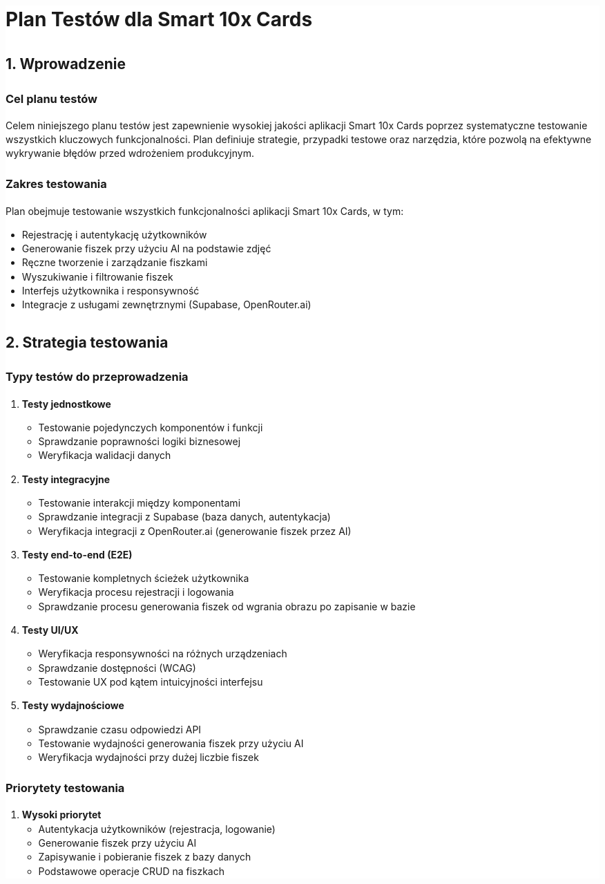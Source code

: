 # Plan Testów dla Smart 10x Cards

## 1. Wprowadzenie

### Cel planu testów
Celem niniejszego planu testów jest zapewnienie wysokiej jakości aplikacji Smart 10x Cards poprzez systematyczne testowanie wszystkich kluczowych funkcjonalności. Plan definiuje strategie, przypadki testowe oraz narzędzia, które pozwolą na efektywne wykrywanie błędów przed wdrożeniem produkcyjnym.

### Zakres testowania
Plan obejmuje testowanie wszystkich funkcjonalności aplikacji Smart 10x Cards, w tym:
- Rejestrację i autentykację użytkowników
- Generowanie fiszek przy użyciu AI na podstawie zdjęć
- Ręczne tworzenie i zarządzanie fiszkami
- Wyszukiwanie i filtrowanie fiszek
- Interfejs użytkownika i responsywność
- Integracje z usługami zewnętrznymi (Supabase, OpenRouter.ai)

## 2. Strategia testowania

### Typy testów do przeprowadzenia

1. **Testy jednostkowe**
   - Testowanie pojedynczych komponentów i funkcji
   - Sprawdzanie poprawności logiki biznesowej
   - Weryfikacja walidacji danych

2. **Testy integracyjne**
   - Testowanie interakcji między komponentami
   - Sprawdzanie integracji z Supabase (baza danych, autentykacja)
   - Weryfikacja integracji z OpenRouter.ai (generowanie fiszek przez AI)

3. **Testy end-to-end (E2E)**
   - Testowanie kompletnych ścieżek użytkownika
   - Weryfikacja procesu rejestracji i logowania
   - Sprawdzanie procesu generowania fiszek od wgrania obrazu po zapisanie w bazie

4. **Testy UI/UX**
   - Weryfikacja responsywności na różnych urządzeniach
   - Sprawdzanie dostępności (WCAG)
   - Testowanie UX pod kątem intuicyjności interfejsu

5. **Testy wydajnościowe**
   - Sprawdzanie czasu odpowiedzi API
   - Testowanie wydajności generowania fiszek przy użyciu AI
   - Weryfikacja wydajności przy dużej liczbie fiszek

### Priorytety testowania

1. **Wysoki priorytet**
   - Autentykacja użytkowników (rejestracja, logowanie)
   - Generowanie fiszek przy użyciu AI
   - Zapisywanie i pobieranie fiszek z bazy danych
   - Podstawowe operacje CRUD na fiszkach
